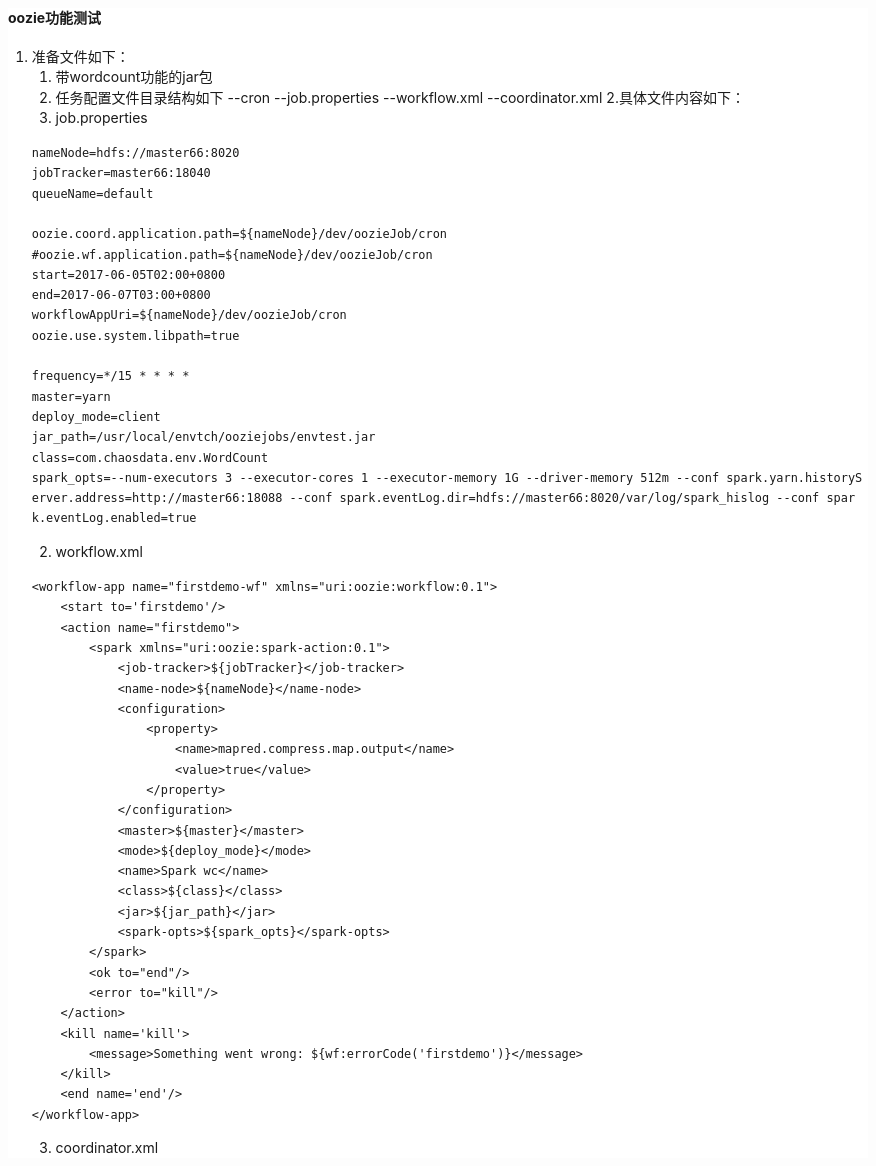 
#### oozie功能测试
1. 准备文件如下：
    1. 带wordcount功能的jar包
    2. 任务配置文件目录结构如下
        --cron
            --job.properties
            --workflow.xml
            --coordinator.xml
2.具体文件内容如下：
    1. job.properties
    ``` shell
    nameNode=hdfs://master66:8020
    jobTracker=master66:18040
    queueName=default

    oozie.coord.application.path=${nameNode}/dev/oozieJob/cron
    #oozie.wf.application.path=${nameNode}/dev/oozieJob/cron
    start=2017-06-05T02:00+0800
    end=2017-06-07T03:00+0800
    workflowAppUri=${nameNode}/dev/oozieJob/cron
    oozie.use.system.libpath=true

    frequency=*/15 * * * *
    master=yarn
    deploy_mode=client
    jar_path=/usr/local/envtch/ooziejobs/envtest.jar
    class=com.chaosdata.env.WordCount
    spark_opts=--num-executors 3 --executor-cores 1 --executor-memory 1G --driver-memory 512m --conf spark.yarn.historyServer.address=http://master66:18088 --conf spark.eventLog.dir=hdfs://master66:8020/var/log/spark_hislog --conf spark.eventLog.enabled=true
    ```
    2. workflow.xml
    ``` shell
    <workflow-app name="firstdemo-wf" xmlns="uri:oozie:workflow:0.1">
        <start to='firstdemo'/>
        <action name="firstdemo">
            <spark xmlns="uri:oozie:spark-action:0.1">
                <job-tracker>${jobTracker}</job-tracker>
                <name-node>${nameNode}</name-node>
                <configuration>
                    <property>
                        <name>mapred.compress.map.output</name>
                        <value>true</value>
                    </property>
                </configuration>
                <master>${master}</master>
                <mode>${deploy_mode}</mode>
                <name>Spark wc</name>
                <class>${class}</class>
                <jar>${jar_path}</jar>
                <spark-opts>${spark_opts}</spark-opts>
            </spark>
            <ok to="end"/>
            <error to="kill"/>
        </action>
        <kill name='kill'>
            <message>Something went wrong: ${wf:errorCode('firstdemo')}</message>
        </kill>
        <end name='end'/>
    </workflow-app>
    ```
    3. coordinator.xml
    ``` shell